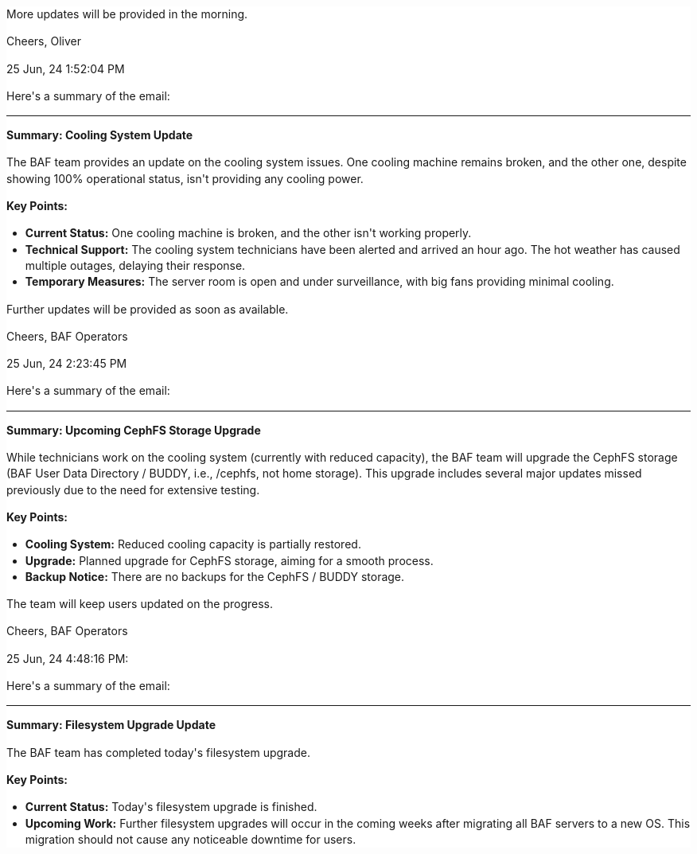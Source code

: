 More updates will be provided in the morning.

Cheers,
Oliver

25 Jun, 24 1:52:04 PM

Here's a summary of the email:

---

**Summary: Cooling System Update**

The BAF team provides an update on the cooling system issues. One cooling machine remains broken, and the other one, despite showing 100% operational status, isn't providing any cooling power.

**Key Points:**
- **Current Status:** One cooling machine is broken, and the other isn't working properly.
- **Technical Support:** The cooling system technicians have been alerted and arrived an hour ago. The hot weather has caused multiple outages, delaying their response.
- **Temporary Measures:** The server room is open and under surveillance, with big fans providing minimal cooling.

Further updates will be provided as soon as available.

Cheers,
BAF Operators

25 Jun, 24 2:23:45 PM

Here's a summary of the email:

---

**Summary: Upcoming CephFS Storage Upgrade**

While technicians work on the cooling system (currently with reduced capacity), the BAF team will upgrade the CephFS storage (BAF User Data Directory / BUDDY, i.e., /cephfs, not home storage). This upgrade includes several major updates missed previously due to the need for extensive testing.

**Key Points:**
- **Cooling System:** Reduced cooling capacity is partially restored.
- **Upgrade:** Planned upgrade for CephFS storage, aiming for a smooth process.
- **Backup Notice:** There are no backups for the CephFS / BUDDY storage.

The team will keep users updated on the progress.

Cheers,
BAF Operators

25 Jun, 24 4:48:16 PM:

Here's a summary of the email:

---

**Summary: Filesystem Upgrade Update**

The BAF team has completed today's filesystem upgrade.

**Key Points:**
- **Current Status:** Today's filesystem upgrade is finished.
- **Upcoming Work:** Further filesystem upgrades will occur in the coming weeks after migrating all BAF servers to a new OS. This migration should not cause any noticeable downtime for users.
